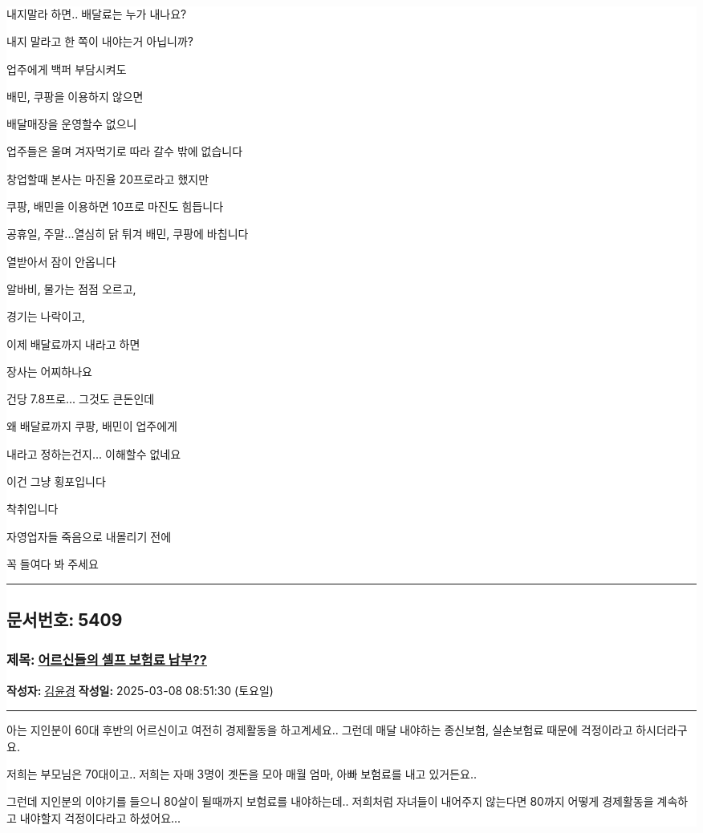내지말라 하면.. 배달료는 누가 내나요?

내지 말라고 한 쪽이 내야는거 아닙니까?

업주에게 백퍼 부담시켜도

배민, 쿠팡을 이용하지 않으면

배달매장을 운영할수 없으니

업주들은 울며 겨자먹기로 따라 갈수 밖에 없습니다

창업할때 본사는 마진율 20프로라고 했지만

쿠팡, 배민을 이용하면 10프로 마진도 힘듭니다

공휴일, 주말...열심히 닭 튀겨 배민, 쿠팡에 바칩니다

열받아서 잠이 안옵니다

알바비, 물가는 점점 오르고,

경기는 나락이고,

이제 배달료까지 내라고 하면

장사는 어찌하나요

건당 7.8프로... 그것도 큰돈인데

왜 배달료까지 쿠팡, 배민이 업주에게

내라고 정하는건지... 이해할수 없네요

이건 그냥 횡포입니다

착취입니다

자영업자들 죽음으로 내몰리기 전에

꼭 들여다 봐 주세요

---





## 문서번호: 5409

### 제목: [어르신들의 셀프 보험료 납부??](https://q4all.kr/redirect/detail/dcd3a5e1-26be-4b19-8471-a38169a8d733)

**작성자:** [김윤경](https://q4all.kr/user/profile/8245)
**작성일:** 2025-03-08 08:51:30 (토요일)

---

아는 지인분이 60대 후반의 어르신이고 여전히 경제활동을 하고계세요.. 그런데 매달 내야하는 종신보험, 실손보험료 때문에 걱정이라고 하시더라구요.

저희는 부모님은 70대이고.. 저희는 자매 3명이 곗돈을 모아 매월 엄마, 아빠 보험료를 내고 있거든요..

그런데 지인분의 이야기를 들으니 80살이 될때까지 보험료를 내야하는데.. 저희처럼 자녀들이 내어주지 않는다면 80까지 어떻게 경제활동을 계속하고 내야할지 걱정이다라고 하셨어요...
